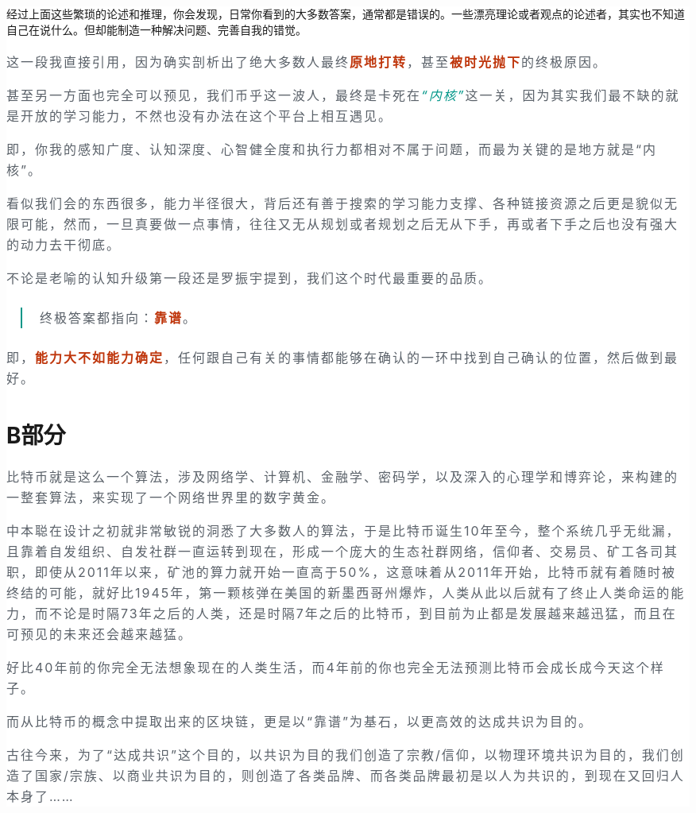 经过上面这些繁琐的论述和推理，你会发现，日常你看到的大多数答案，通常都是错误的。一些漂亮理论或者观点的论述者，其实也不知道自己在说什么。但却能制造一种解决问题、完善自我的错觉。</p></blockquote><p style="box-sizing: border-box;border-width: 0px;border-style: initial;border-color: initial;outline: 0px;vertical-align: baseline;background: rgb(255, 255, 255);line-height: 26px;color: rgb(90, 97, 105);font-size: 16px;letter-spacing: 2px;">这一段我直接引用，因为确实剖析出了绝大多数人最终<span style="box-sizing: border-box;font-weight: 700;border-width: 0px;border-style: initial;border-color: initial;outline: 0px;vertical-align: baseline;background: transparent;line-height: normal;color: rgb(191, 54, 12);">原地打转</span>，甚至<span style="box-sizing: border-box;font-weight: 700;border-width: 0px;border-style: initial;border-color: initial;outline: 0px;vertical-align: baseline;background: transparent;line-height: normal;color: rgb(191, 54, 12);">被时光抛下</span>的终极原因。</p><p style="box-sizing: border-box;border-width: 0px;border-style: initial;border-color: initial;outline: 0px;vertical-align: baseline;background: rgb(255, 255, 255);line-height: 26px;color: rgb(90, 97, 105);font-size: 16px;letter-spacing: 2px;">甚至另一方面也完全可以预见，我们币乎这一波人，最终是卡死在<em style="box-sizing: border-box;border-width: 0px;border-style: initial;border-color: initial;outline: 0px;vertical-align: baseline;background: transparent;line-height: normal;color: rgb(0, 150, 136);">“内核”</em>这一关，因为其实我们最不缺的就是开放的学习能力，不然也没有办法在这个平台上相互遇见。</p><p style="box-sizing: border-box;border-width: 0px;border-style: initial;border-color: initial;outline: 0px;vertical-align: baseline;background: rgb(255, 255, 255);line-height: 26px;color: rgb(90, 97, 105);font-size: 16px;letter-spacing: 2px;">即，你我的感知广度、认知深度、心智健全度和执行力都相对不属于问题，而最为关键的是地方就是“内核”。</p><p style="box-sizing: border-box;border-width: 0px;border-style: initial;border-color: initial;outline: 0px;vertical-align: baseline;background: rgb(255, 255, 255);line-height: 26px;color: rgb(90, 97, 105);font-size: 16px;letter-spacing: 2px;">看似我们会的东西很多，能力半径很大，背后还有善于搜索的学习能力支撑、各种链接资源之后更是貌似无限可能，然而，一旦真要做一点事情，往往又无从规划或者规划之后无从下手，再或者下手之后也没有强大的动力去干彻底。</p><p style="box-sizing: border-box;border-width: 0px;border-style: initial;border-color: initial;outline: 0px;vertical-align: baseline;background: rgb(255, 255, 255);line-height: 26px;color: rgb(90, 97, 105);font-size: 16px;letter-spacing: 2px;">不论是老喻的认知升级第一段还是罗振宇提到，我们这个时代最重要的品质。</p><blockquote style="box-sizing: border-box;padding-right: 10px;margin: 10px 5px 10px 1em;font-size: 17.5px;border-width: 0px 0px 0px 2px;border-left-color: rgb(0, 150, 136);border-top-style: initial;border-right-style: initial;border-bottom-style: initial;border-top-color: initial;border-right-color: initial;border-bottom-color: initial;outline: 0px;vertical-align: baseline;background: rgb(255, 255, 255);line-height: normal;"><p style="box-sizing: border-box;border-width: 0px;border-style: initial;border-color: initial;outline: 0px;vertical-align: baseline;background: transparent;line-height: 26px;color: rgb(90, 97, 105);font-size: 16px;letter-spacing: 2px;margin: 1.5em 5px !important;">终极答案都指向：<span style="box-sizing: border-box;font-weight: 700;border-width: 0px;border-style: initial;border-color: initial;outline: 0px;vertical-align: baseline;background: transparent;line-height: normal;color: rgb(191, 54, 12);">靠谱</span>。</p></blockquote><p style="box-sizing: border-box;border-width: 0px;border-style: initial;border-color: initial;outline: 0px;vertical-align: baseline;background: rgb(255, 255, 255);line-height: 26px;color: rgb(90, 97, 105);font-size: 16px;letter-spacing: 2px;">即，<span style="box-sizing: border-box;font-weight: 700;border-width: 0px;border-style: initial;border-color: initial;outline: 0px;vertical-align: baseline;background: transparent;line-height: normal;color: rgb(191, 54, 12);">能力大不如能力确定</span>，任何跟自己有关的事情都能够在确认的一环中找到自己确认的位置，然后做到最好。</p><h1 style="box-sizing: border-box;">B部分</h1><p style="box-sizing: border-box;border-width: 0px;border-style: initial;border-color: initial;outline: 0px;vertical-align: baseline;background: rgb(255, 255, 255);line-height: 26px;color: rgb(90, 97, 105);font-size: 16px;letter-spacing: 2px;">比特币就是这么一个算法，涉及网络学、计算机、金融学、密码学，以及深入的心理学和博弈论，来构建的一整套算法，来实现了一个网络世界里的数字黄金。</p><p style="box-sizing: border-box;border-width: 0px;border-style: initial;border-color: initial;outline: 0px;vertical-align: baseline;background: rgb(255, 255, 255);line-height: 26px;color: rgb(90, 97, 105);font-size: 16px;letter-spacing: 2px;">中本聪在设计之初就非常敏锐的洞悉了大多数人的算法，于是比特币诞生10年至今，整个系统几乎无纰漏，且靠着自发组织、自发社群一直运转到现在，形成一个庞大的生态社群网络，信仰者、交易员、矿工各司其职，即使从2011年以来，矿池的算力就开始一直高于50%，这意味着从2011年开始，比特币就有着随时被终结的可能，就好比1945年，第一颗核弹在美国的新墨西哥州爆炸，人类从此以后就有了终止人类命运的能力，而不论是时隔73年之后的人类，还是时隔7年之后的比特币，到目前为止都是发展越来越迅猛，而且在可预见的未来还会越来越猛。</p><p style="box-sizing: border-box;border-width: 0px;border-style: initial;border-color: initial;outline: 0px;vertical-align: baseline;background: rgb(255, 255, 255);line-height: 26px;color: rgb(90, 97, 105);font-size: 16px;letter-spacing: 2px;">好比40年前的你完全无法想象现在的人类生活，而4年前的你也完全无法预测比特币会成长成今天这个样子。</p><p style="box-sizing: border-box;border-width: 0px;border-style: initial;border-color: initial;outline: 0px;vertical-align: baseline;background: rgb(255, 255, 255);line-height: 26px;color: rgb(90, 97, 105);font-size: 16px;letter-spacing: 2px;">而从比特币的概念中提取出来的区块链，更是以“靠谱”为基石，以更高效的达成共识为目的。</p><p style="box-sizing: border-box;border-width: 0px;border-style: initial;border-color: initial;outline: 0px;vertical-align: baseline;background: rgb(255, 255, 255);line-height: 26px;color: rgb(90, 97, 105);font-size: 16px;letter-spacing: 2px;">古往今来，为了“达成共识”这个目的，以共识为目的我们创造了宗教/信仰，以物理环境共识为目的，我们创造了国家/宗族、以商业共识为目的，则创造了各类品牌、而各类品牌最初是以人为共识的，到现在又回归人本身了……</p>